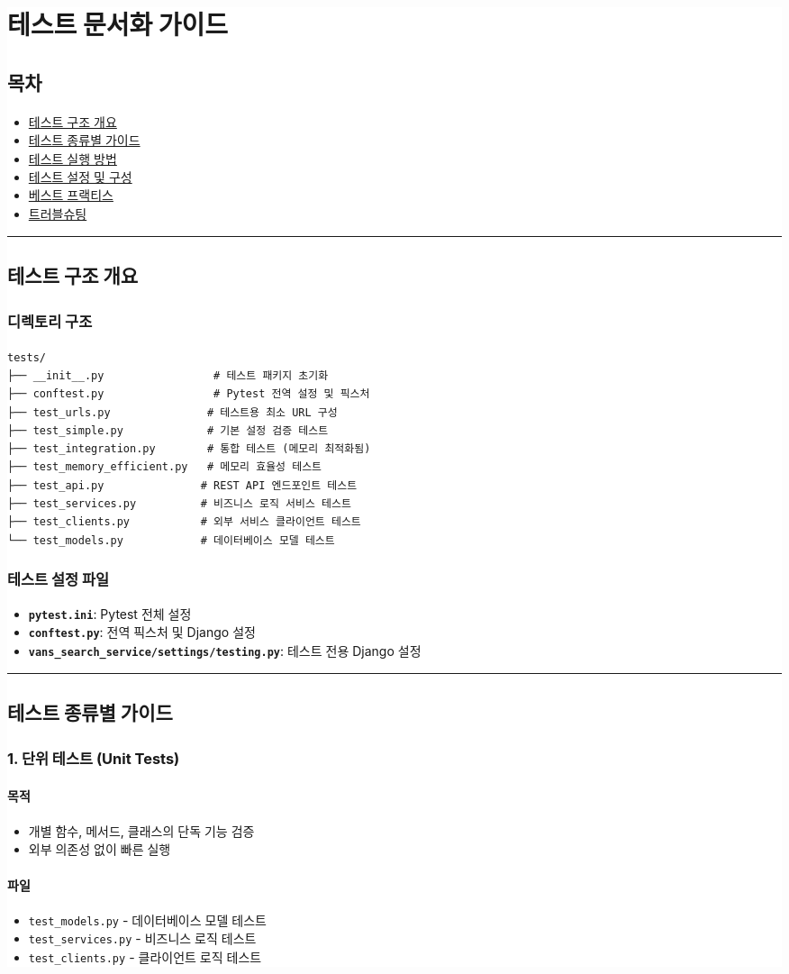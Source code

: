 # 테스트 문서화 가이드

## 목차
- [테스트 구조 개요](#테스트-구조-개요)
- [테스트 종류별 가이드](#테스트-종류별-가이드)
- [테스트 실행 방법](#테스트-실행-방법)
- [테스트 설정 및 구성](#테스트-설정-및-구성)
- [베스트 프랙티스](#베스트-프랙티스)
- [트러블슈팅](#트러블슈팅)

---

## 테스트 구조 개요

### 디렉토리 구조
```
tests/
├── __init__.py                 # 테스트 패키지 초기화
├── conftest.py                 # Pytest 전역 설정 및 픽스처
├── test_urls.py               # 테스트용 최소 URL 구성
├── test_simple.py             # 기본 설정 검증 테스트
├── test_integration.py        # 통합 테스트 (메모리 최적화됨)
├── test_memory_efficient.py   # 메모리 효율성 테스트
├── test_api.py               # REST API 엔드포인트 테스트
├── test_services.py          # 비즈니스 로직 서비스 테스트
├── test_clients.py           # 외부 서비스 클라이언트 테스트
└── test_models.py            # 데이터베이스 모델 테스트
```

### 테스트 설정 파일
- **`pytest.ini`**: Pytest 전체 설정
- **`conftest.py`**: 전역 픽스처 및 Django 설정
- **`vans_search_service/settings/testing.py`**: 테스트 전용 Django 설정

---

## 테스트 종류별 가이드

### 1. 단위 테스트 (Unit Tests)

#### 목적
- 개별 함수, 메서드, 클래스의 단독 기능 검증
- 외부 의존성 없이 빠른 실행

#### 파일
- `test_models.py` - 데이터베이스 모델 테스트
- `test_services.py` - 비즈니스 로직 테스트
- `test_clients.py` - 클라이언트 로직 테스트
